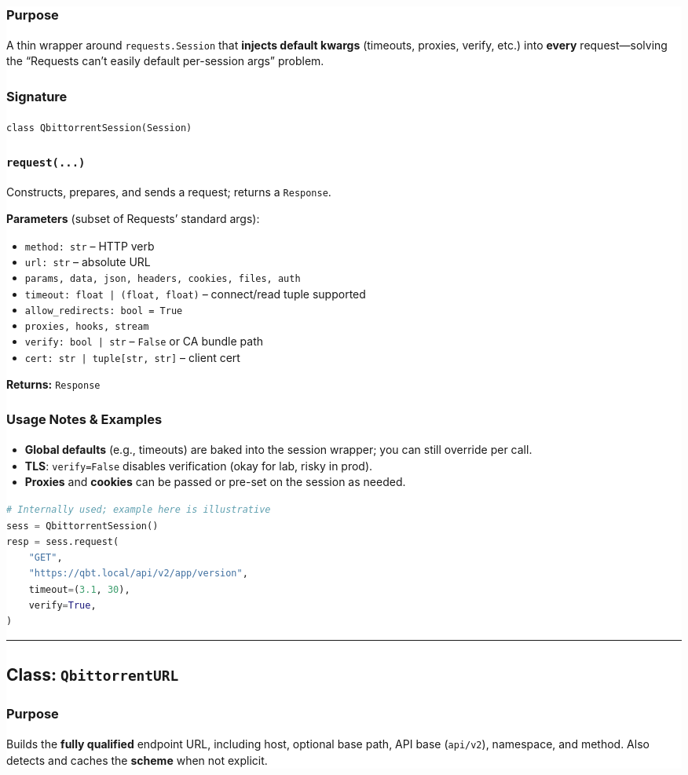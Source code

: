 ### Purpose

A thin wrapper around `requests.Session` that **injects default kwargs** (timeouts, proxies, verify, etc.) into **every** request—solving the “Requests can’t easily default per-session args” problem.

### Signature

```text
class QbittorrentSession(Session)
```

### `request(...)`

Constructs, prepares, and sends a request; returns a `Response`.

**Parameters** (subset of Requests’ standard args):

* `method: str` – HTTP verb
* `url: str` – absolute URL
* `params, data, json, headers, cookies, files, auth`
* `timeout: float | (float, float)` – connect/read tuple supported
* `allow_redirects: bool = True`
* `proxies, hooks, stream`
* `verify: bool | str` – `False` or CA bundle path
* `cert: str | tuple[str, str]` – client cert

**Returns:** `Response`

### Usage Notes & Examples

* **Global defaults** (e.g., timeouts) are baked into the session wrapper; you can still override per call.
* **TLS**: `verify=False` disables verification (okay for lab, risky in prod).
* **Proxies** and **cookies** can be passed or pre-set on the session as needed.

```python
# Internally used; example here is illustrative
sess = QbittorrentSession()
resp = sess.request(
    "GET",
    "https://qbt.local/api/v2/app/version",
    timeout=(3.1, 30),
    verify=True,
)
```

---

## Class: `QbittorrentURL`

### Purpose

Builds the **fully qualified** endpoint URL, including host, optional base path, API base (`api/v2`), namespace, and method. Also detects and caches the **scheme** when not explicit.
